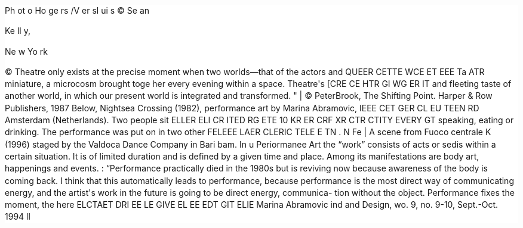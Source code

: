 Ph
ot
o 
Ho
ge
rs
/V
er
sl
ui
s 
© 
Se
an
 
Ke
ll
y,
 
Ne
w 
Yo
rk
 
© Theatre only exists at the precise moment 
when two worlds—that of the actors and 
QUEER CETTE WCE ET EEE Ta ATR 
miniature, a microcosm brought toge her 
every evening within a space. Theatre's 
[CRE CE HTR GI WG ER IT 
and fleeting taste of another world, in 
which our present world is integrated and 
transformed. " | 
© PeterBrook, 
The Shifting Point. 
Harper & Row Publishers, 1987 
Below, Nightsea Crossing (1982), 
performance art by Marina Abramovic, 
IEEE CET GER CL EU TEEN RD 
Amsterdam (Netherlands). Two people sit 
ELLER ELI CR ITED RG ETE 10 KR 
ER CRF XR CTR CTITY EVERY GT 
speaking, eating or drinking. The 
performance was put on in two other 
FELEEE LAER CLERIC TELE E TN 
. 
N 
Fe | 
A scene from Fuoco centrale K 
(1996) staged by the Valdoca Dance 
Company in Bari bam. 
In u Periormanee Art the “work” consists of acts or sedis 
within a certain situation. It is of limited duration and is 
defined by a given time and place. Among its manifestations 
are body art, happenings and events. : 
“Performance practically died in the 1980s but is reviving 
now because awareness of the body is coming back. I think that 
this automatically leads to performance, because performance 
is the most direct way of communicating energy, and the artist's 
work in the future is going to be direct energy, communica- 
tion without the object. Performance fixes the moment, the here 
ELCTAET DRI EE LE GIVE EL EE EDT GIT ELIE 
Marina Abramovic 
ind and Design, wo. 9, no. 9-10, Sept.-Oct. 1994 
ll 